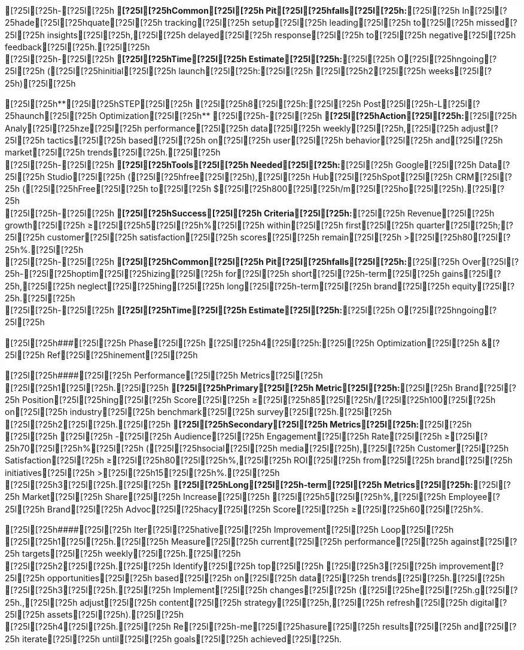 [?25l[?25h-[?25l[?25h **[?25l[?25hCommon[?25l[?25h Pit[?25l[?25hfalls[?25l[?25h:**[?25l[?25h In[?25l[?25hade[?25l[?25hquate[?25l[?25h tracking[?25l[?25h setup[?25l[?25h leading[?25l[?25h to[?25l[?25h missed[?25l[?25h insights[?25l[?25h,[?25l[?25h delayed[?25l[?25h response[?25l[?25h to[?25l[?25h negative[?25l[?25h feedback[?25l[?25h.[?25l[?25h  
[?25l[?25h-[?25l[?25h **[?25l[?25hTime[?25l[?25h Estimate[?25l[?25h:**[?25l[?25h O[?25l[?25hngoing[?25l[?25h ([?25l[?25hinitial[?25l[?25h launch[?25l[?25h:[?25l[?25h [?25l[?25h2[?25l[?25h weeks[?25l[?25h)[?25l[?25h  

[?25l[?25h**[?25l[?25hSTEP[?25l[?25h [?25l[?25h8[?25l[?25h:[?25l[?25h Post[?25l[?25h-L[?25l[?25haunch[?25l[?25h Optimization[?25l[?25h**
[?25l[?25h-[?25l[?25h **[?25l[?25hAction[?25l[?25h:**[?25l[?25h Analy[?25l[?25hze[?25l[?25h performance[?25l[?25h data[?25l[?25h weekly[?25l[?25h,[?25l[?25h adjust[?25l[?25h tactics[?25l[?25h based[?25l[?25h on[?25l[?25h user[?25l[?25h behavior[?25l[?25h and[?25l[?25h market[?25l[?25h trends[?25l[?25h.[?25l[?25h  
[?25l[?25h-[?25l[?25h **[?25l[?25hTools[?25l[?25h Needed[?25l[?25h:**[?25l[?25h Google[?25l[?25h Data[?25l[?25h Studio[?25l[?25h ([?25l[?25hfree[?25l[?25h),[?25l[?25h Hub[?25l[?25hSpot[?25l[?25h CRM[?25l[?25h ([?25l[?25hFree[?25l[?25h to[?25l[?25h $[?25l[?25h800[?25l[?25h/m[?25l[?25ho[?25l[?25h).[?25l[?25h  
[?25l[?25h-[?25l[?25h **[?25l[?25hSuccess[?25l[?25h Criteria[?25l[?25h:**[?25l[?25h Revenue[?25l[?25h growth[?25l[?25h ≥[?25l[?25h5[?25l[?25h%[?25l[?25h within[?25l[?25h first[?25l[?25h quarter[?25l[?25h;[?25l[?25h customer[?25l[?25h satisfaction[?25l[?25h scores[?25l[?25h remain[?25l[?25h >[?25l[?25h80[?25l[?25h%.[?25l[?25h  
[?25l[?25h-[?25l[?25h **[?25l[?25hCommon[?25l[?25h Pit[?25l[?25hfalls[?25l[?25h:**[?25l[?25h Over[?25l[?25h-[?25l[?25hoptim[?25l[?25hizing[?25l[?25h for[?25l[?25h short[?25l[?25h-term[?25l[?25h gains[?25l[?25h,[?25l[?25h neglect[?25l[?25hing[?25l[?25h long[?25l[?25h-term[?25l[?25h brand[?25l[?25h equity[?25l[?25h.[?25l[?25h  
[?25l[?25h-[?25l[?25h **[?25l[?25hTime[?25l[?25h Estimate[?25l[?25h:**[?25l[?25h O[?25l[?25hngoing[?25l[?25h  

[?25l[?25h###[?25l[?25h Phase[?25l[?25h [?25l[?25h4[?25l[?25h:[?25l[?25h Optimization[?25l[?25h &[?25l[?25h Ref[?25l[?25hinement[?25l[?25h  

[?25l[?25h####[?25l[?25h Performance[?25l[?25h Metrics[?25l[?25h  
[?25l[?25h1[?25l[?25h.[?25l[?25h **[?25l[?25hPrimary[?25l[?25h Metric[?25l[?25h:**[?25l[?25h Brand[?25l[?25h Position[?25l[?25hing[?25l[?25h Score[?25l[?25h ≥[?25l[?25h85[?25l[?25h/[?25l[?25h100[?25l[?25h on[?25l[?25h industry[?25l[?25h benchmark[?25l[?25h survey[?25l[?25h.[?25l[?25h  
[?25l[?25h2[?25l[?25h.[?25l[?25h **[?25l[?25hSecondary[?25l[?25h Metrics[?25l[?25h:**[?25l[?25h  
[?25l[?25h  [?25l[?25h -[?25l[?25h Audience[?25l[?25h Engagement[?25l[?25h Rate[?25l[?25h ≥[?25l[?25h70[?25l[?25h%[?25l[?25h ([?25l[?25hsocial[?25l[?25h media[?25l[?25h),[?25l[?25h Customer[?25l[?25h Satisfaction[?25l[?25h ≥[?25l[?25h80[?25l[?25h%,[?25l[?25h ROI[?25l[?25h from[?25l[?25h brand[?25l[?25h initiatives[?25l[?25h >[?25l[?25h15[?25l[?25h%.[?25l[?25h  
[?25l[?25h3[?25l[?25h.[?25l[?25h **[?25l[?25hLong[?25l[?25h-term[?25l[?25h Metrics[?25l[?25h:**[?25l[?25h Market[?25l[?25h Share[?25l[?25h Increase[?25l[?25h [?25l[?25h5[?25l[?25h%,[?25l[?25h Employee[?25l[?25h Brand[?25l[?25h Advoc[?25l[?25hacy[?25l[?25h Score[?25l[?25h ≥[?25l[?25h60[?25l[?25h%.

[?25l[?25h####[?25l[?25h Iter[?25l[?25hative[?25l[?25h Improvement[?25l[?25h Loop[?25l[?25h  
[?25l[?25h1[?25l[?25h.[?25l[?25h Measure[?25l[?25h current[?25l[?25h performance[?25l[?25h against[?25l[?25h targets[?25l[?25h weekly[?25l[?25h.[?25l[?25h  
[?25l[?25h2[?25l[?25h.[?25l[?25h Identify[?25l[?25h top[?25l[?25h [?25l[?25h3[?25l[?25h improvement[?25l[?25h opportunities[?25l[?25h based[?25l[?25h on[?25l[?25h data[?25l[?25h trends[?25l[?25h.[?25l[?25h  
[?25l[?25h3[?25l[?25h.[?25l[?25h Implement[?25l[?25h changes[?25l[?25h ([?25l[?25he[?25l[?25h.g[?25l[?25h.,[?25l[?25h adjust[?25l[?25h content[?25l[?25h strategy[?25l[?25h,[?25l[?25h refresh[?25l[?25h digital[?25l[?25h assets[?25l[?25h).[?25l[?25h  
[?25l[?25h4[?25l[?25h.[?25l[?25h Re[?25l[?25h-me[?25l[?25hasure[?25l[?25h results[?25l[?25h and[?25l[?25h iterate[?25l[?25h until[?25l[?25h goals[?25l[?25h achieved[?25l[?25h.
